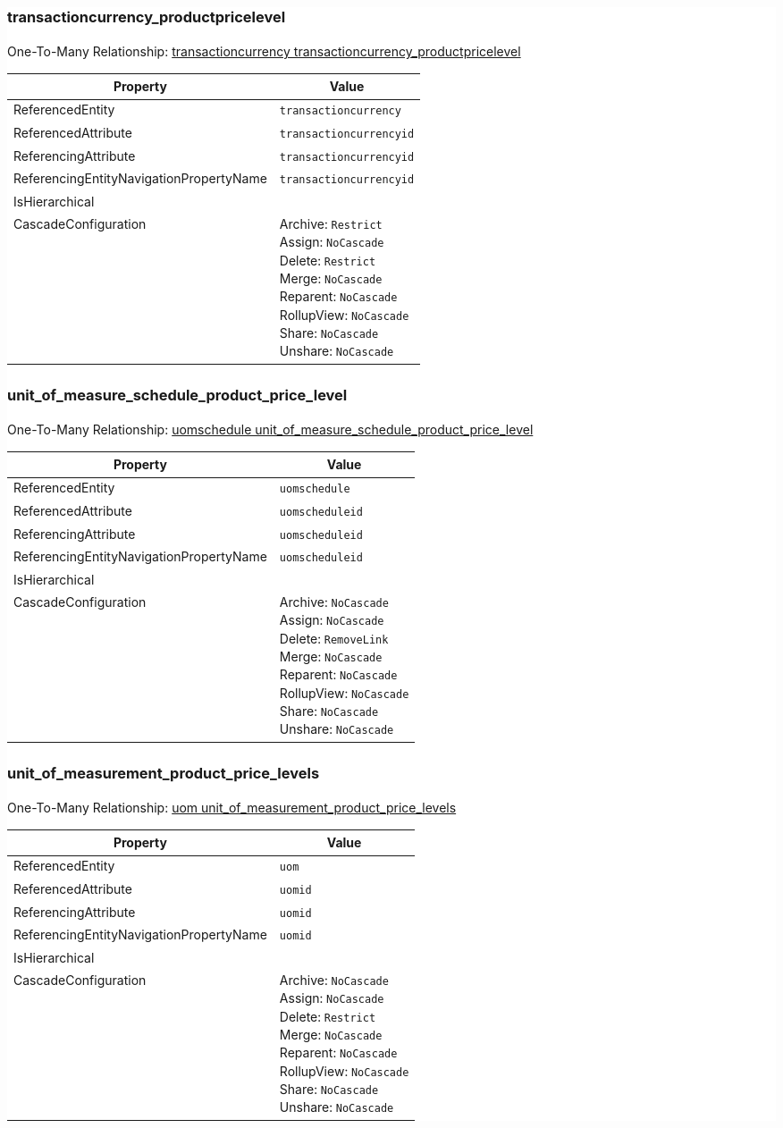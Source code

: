 ### <a name="BKMK_transactioncurrency_productpricelevel"></a> transactioncurrency_productpricelevel

One-To-Many Relationship: [transactioncurrency transactioncurrency_productpricelevel](transactioncurrency.md#BKMK_transactioncurrency_productpricelevel)

|Property|Value|
|---|---|
|ReferencedEntity|`transactioncurrency`|
|ReferencedAttribute|`transactioncurrencyid`|
|ReferencingAttribute|`transactioncurrencyid`|
|ReferencingEntityNavigationPropertyName|`transactioncurrencyid`|
|IsHierarchical||
|CascadeConfiguration|Archive: `Restrict`<br />Assign: `NoCascade`<br />Delete: `Restrict`<br />Merge: `NoCascade`<br />Reparent: `NoCascade`<br />RollupView: `NoCascade`<br />Share: `NoCascade`<br />Unshare: `NoCascade`|

### <a name="BKMK_unit_of_measure_schedule_product_price_level"></a> unit_of_measure_schedule_product_price_level

One-To-Many Relationship: [uomschedule unit_of_measure_schedule_product_price_level](uomschedule.md#BKMK_unit_of_measure_schedule_product_price_level)

|Property|Value|
|---|---|
|ReferencedEntity|`uomschedule`|
|ReferencedAttribute|`uomscheduleid`|
|ReferencingAttribute|`uomscheduleid`|
|ReferencingEntityNavigationPropertyName|`uomscheduleid`|
|IsHierarchical||
|CascadeConfiguration|Archive: `NoCascade`<br />Assign: `NoCascade`<br />Delete: `RemoveLink`<br />Merge: `NoCascade`<br />Reparent: `NoCascade`<br />RollupView: `NoCascade`<br />Share: `NoCascade`<br />Unshare: `NoCascade`|

### <a name="BKMK_unit_of_measurement_product_price_levels"></a> unit_of_measurement_product_price_levels

One-To-Many Relationship: [uom unit_of_measurement_product_price_levels](uom.md#BKMK_unit_of_measurement_product_price_levels)

|Property|Value|
|---|---|
|ReferencedEntity|`uom`|
|ReferencedAttribute|`uomid`|
|ReferencingAttribute|`uomid`|
|ReferencingEntityNavigationPropertyName|`uomid`|
|IsHierarchical||
|CascadeConfiguration|Archive: `NoCascade`<br />Assign: `NoCascade`<br />Delete: `Restrict`<br />Merge: `NoCascade`<br />Reparent: `NoCascade`<br />RollupView: `NoCascade`<br />Share: `NoCascade`<br />Unshare: `NoCascade`|
